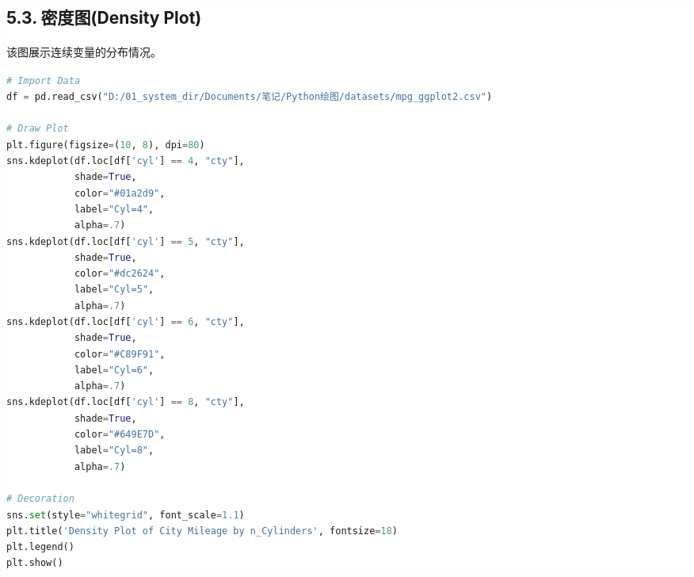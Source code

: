 ## 5.3. 密度图(Density Plot)
该图展示连续变量的分布情况。

```python
# Import Data
df = pd.read_csv("D:/01_system_dir/Documents/笔记/Python绘图/datasets/mpg_ggplot2.csv")

# Draw Plot
plt.figure(figsize=(10, 8), dpi=80)
sns.kdeplot(df.loc[df['cyl'] == 4, "cty"],
            shade=True,
            color="#01a2d9",
            label="Cyl=4",
            alpha=.7)
sns.kdeplot(df.loc[df['cyl'] == 5, "cty"],
            shade=True,
            color="#dc2624",
            label="Cyl=5",
            alpha=.7)
sns.kdeplot(df.loc[df['cyl'] == 6, "cty"],
            shade=True,
            color="#C89F91",
            label="Cyl=6",
            alpha=.7)
sns.kdeplot(df.loc[df['cyl'] == 8, "cty"],
            shade=True,
            color="#649E7D",
            label="Cyl=8",
            alpha=.7)

# Decoration
sns.set(style="whitegrid", font_scale=1.1)
plt.title('Density Plot of City Mileage by n_Cylinders', fontsize=18)
plt.legend()
plt.show()
```
<div align=center>
